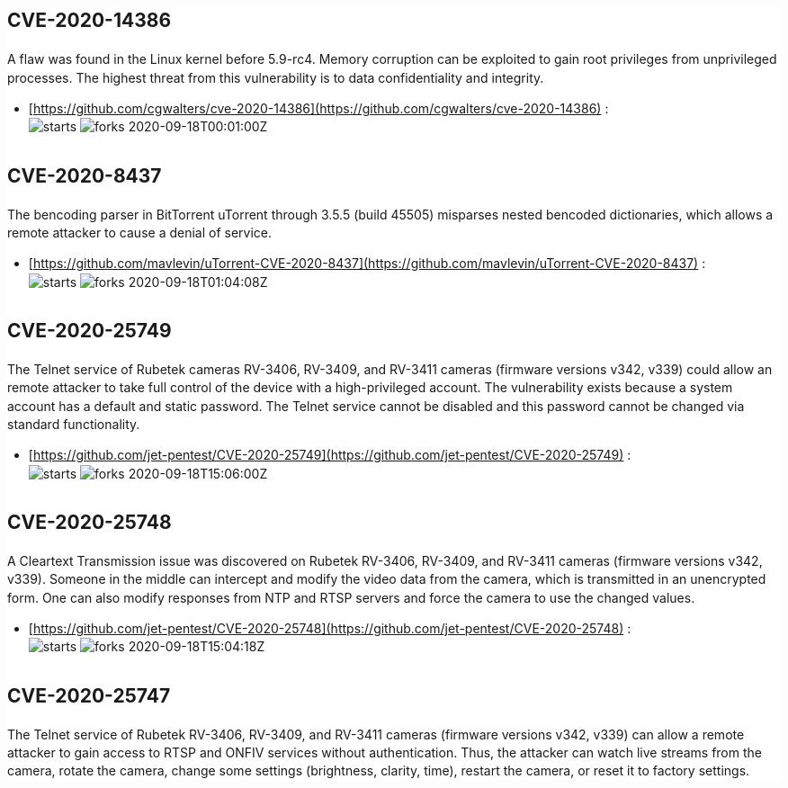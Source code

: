 ## CVE-2020-14386
 A flaw was found in the Linux kernel before 5.9-rc4. Memory corruption can be exploited to gain root privileges from unprivileged processes. The highest threat from this vulnerability is to data confidentiality and integrity.

- [https://github.com/cgwalters/cve-2020-14386](https://github.com/cgwalters/cve-2020-14386) :  
![starts](https://img.shields.io/github/stars/cgwalters/cve-2020-14386.svg) 
![forks](https://img.shields.io/github/forks/cgwalters/cve-2020-14386.svg) 
2020-09-18T00:01:00Z

## CVE-2020-8437
 The bencoding parser in BitTorrent uTorrent through 3.5.5 (build 45505) misparses nested bencoded dictionaries, which allows a remote attacker to cause a denial of service.

- [https://github.com/mavlevin/uTorrent-CVE-2020-8437](https://github.com/mavlevin/uTorrent-CVE-2020-8437) :  
![starts](https://img.shields.io/github/stars/mavlevin/uTorrent-CVE-2020-8437.svg) 
![forks](https://img.shields.io/github/forks/mavlevin/uTorrent-CVE-2020-8437.svg) 
2020-09-18T01:04:08Z

## CVE-2020-25749
 The Telnet service of Rubetek cameras RV-3406, RV-3409, and RV-3411 cameras (firmware versions v342, v339) could allow an remote attacker to take full control of the device with a high-privileged account. The vulnerability exists because a system account has a default and static password. The Telnet service cannot be disabled and this password cannot be changed via standard functionality.

- [https://github.com/jet-pentest/CVE-2020-25749](https://github.com/jet-pentest/CVE-2020-25749) :  
![starts](https://img.shields.io/github/stars/jet-pentest/CVE-2020-25749.svg) 
![forks](https://img.shields.io/github/forks/jet-pentest/CVE-2020-25749.svg) 
2020-09-18T15:06:00Z

## CVE-2020-25748
 A Cleartext Transmission issue was discovered on Rubetek RV-3406, RV-3409, and RV-3411 cameras (firmware versions v342, v339). Someone in the middle can intercept and modify the video data from the camera, which is transmitted in an unencrypted form. One can also modify responses from NTP and RTSP servers and force the camera to use the changed values.

- [https://github.com/jet-pentest/CVE-2020-25748](https://github.com/jet-pentest/CVE-2020-25748) :  
![starts](https://img.shields.io/github/stars/jet-pentest/CVE-2020-25748.svg) 
![forks](https://img.shields.io/github/forks/jet-pentest/CVE-2020-25748.svg) 
2020-09-18T15:04:18Z

## CVE-2020-25747
 The Telnet service of Rubetek RV-3406, RV-3409, and RV-3411 cameras (firmware versions v342, v339) can allow a remote attacker to gain access to RTSP and ONFIV services without authentication. Thus, the attacker can watch live streams from the camera, rotate the camera, change some settings (brightness, clarity, time), restart the camera, or reset it to factory settings.

